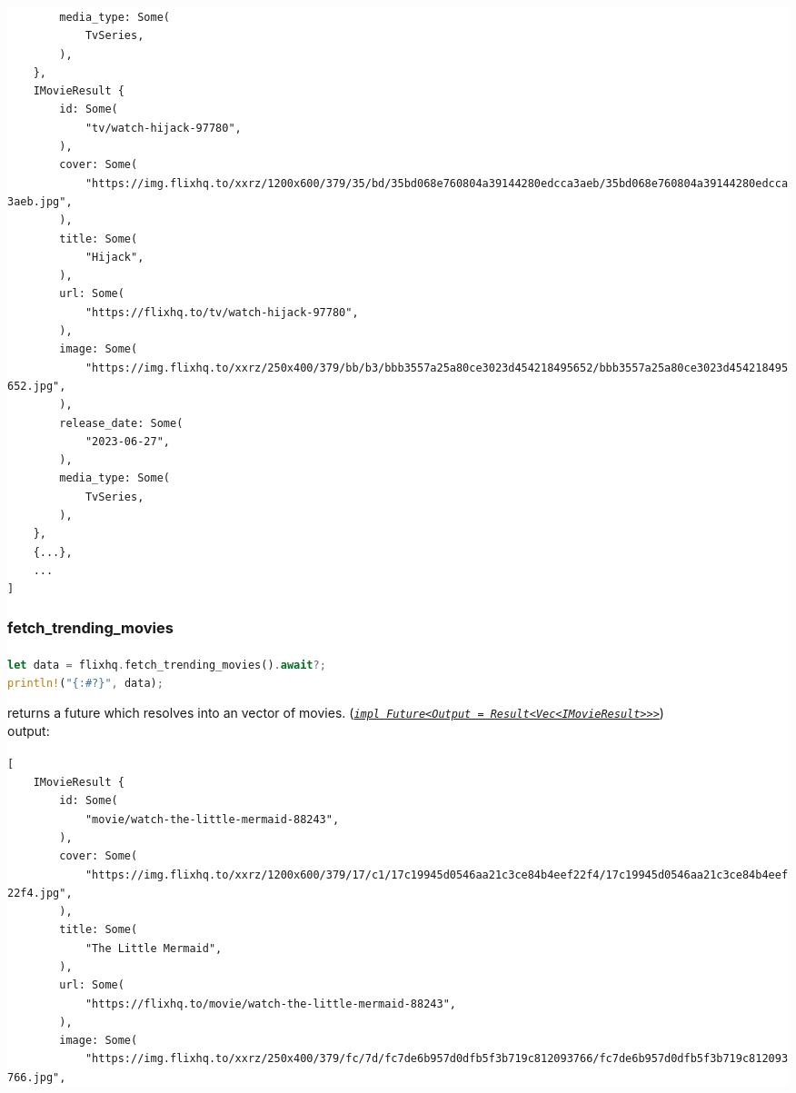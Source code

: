 ```
        media_type: Some(
            TvSeries,
        ),
    },
    IMovieResult {
        id: Some(
            "tv/watch-hijack-97780",
        ),
        cover: Some(
            "https://img.flixhq.to/xxrz/1200x600/379/35/bd/35bd068e760804a39144280edcca3aeb/35bd068e760804a39144280edcca3aeb.jpg",
        ),
        title: Some(
            "Hijack",
        ),
        url: Some(
            "https://flixhq.to/tv/watch-hijack-97780",
        ),
        image: Some(
            "https://img.flixhq.to/xxrz/250x400/379/bb/b3/bbb3557a25a80ce3023d454218495652/bbb3557a25a80ce3023d454218495652.jpg",
        ),
        release_date: Some(
            "2023-06-27",
        ),
        media_type: Some(
            TvSeries,
        ),
    },
    {...},
    ...
]
```


### fetch_trending_movies

```rust
let data = flixhq.fetch_trending_movies().await?;
println!("{:#?}", data);
```

returns a future which resolves into an vector of movies. (*[`impl Future<Output = Result<Vec<IMovieResult>>>`](https://github.com/carrotshniper21/consumet-api-rs/blob/main/src/models/types.rs#L416-L425)*)\
output:
```
[
    IMovieResult {
        id: Some(
            "movie/watch-the-little-mermaid-88243",
        ),
        cover: Some(
            "https://img.flixhq.to/xxrz/1200x600/379/17/c1/17c19945d0546aa21c3ce84b4eef22f4/17c19945d0546aa21c3ce84b4eef22f4.jpg",
        ),
        title: Some(
            "The Little Mermaid",
        ),
        url: Some(
            "https://flixhq.to/movie/watch-the-little-mermaid-88243",
        ),
        image: Some(
            "https://img.flixhq.to/xxrz/250x400/379/fc/7d/fc7de6b957d0dfb5f3b719c812093766/fc7de6b957d0dfb5f3b719c812093766.jpg",
```